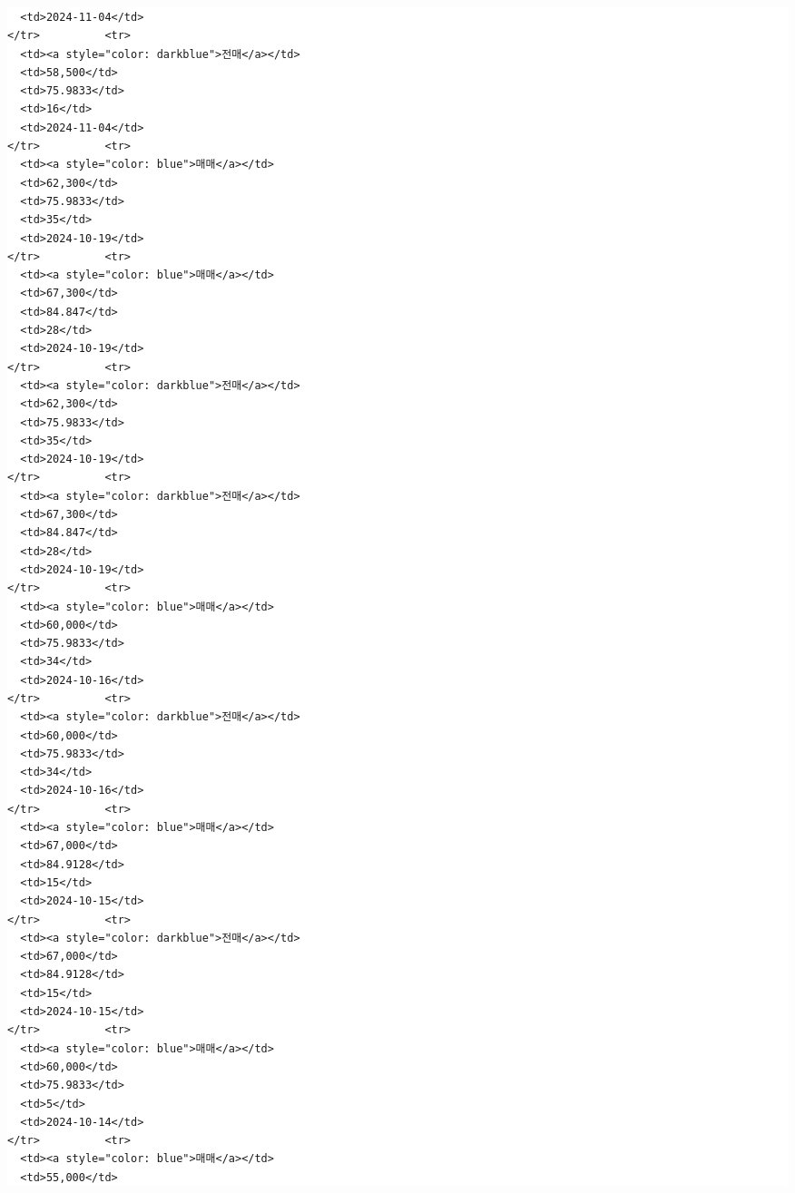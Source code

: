       <td>2024-11-04</td>
    </tr>          <tr>
      <td><a style="color: darkblue">전매</a></td>
      <td>58,500</td>
      <td>75.9833</td>
      <td>16</td>
      <td>2024-11-04</td>
    </tr>          <tr>
      <td><a style="color: blue">매매</a></td>
      <td>62,300</td>
      <td>75.9833</td>
      <td>35</td>
      <td>2024-10-19</td>
    </tr>          <tr>
      <td><a style="color: blue">매매</a></td>
      <td>67,300</td>
      <td>84.847</td>
      <td>28</td>
      <td>2024-10-19</td>
    </tr>          <tr>
      <td><a style="color: darkblue">전매</a></td>
      <td>62,300</td>
      <td>75.9833</td>
      <td>35</td>
      <td>2024-10-19</td>
    </tr>          <tr>
      <td><a style="color: darkblue">전매</a></td>
      <td>67,300</td>
      <td>84.847</td>
      <td>28</td>
      <td>2024-10-19</td>
    </tr>          <tr>
      <td><a style="color: blue">매매</a></td>
      <td>60,000</td>
      <td>75.9833</td>
      <td>34</td>
      <td>2024-10-16</td>
    </tr>          <tr>
      <td><a style="color: darkblue">전매</a></td>
      <td>60,000</td>
      <td>75.9833</td>
      <td>34</td>
      <td>2024-10-16</td>
    </tr>          <tr>
      <td><a style="color: blue">매매</a></td>
      <td>67,000</td>
      <td>84.9128</td>
      <td>15</td>
      <td>2024-10-15</td>
    </tr>          <tr>
      <td><a style="color: darkblue">전매</a></td>
      <td>67,000</td>
      <td>84.9128</td>
      <td>15</td>
      <td>2024-10-15</td>
    </tr>          <tr>
      <td><a style="color: blue">매매</a></td>
      <td>60,000</td>
      <td>75.9833</td>
      <td>5</td>
      <td>2024-10-14</td>
    </tr>          <tr>
      <td><a style="color: blue">매매</a></td>
      <td>55,000</td>